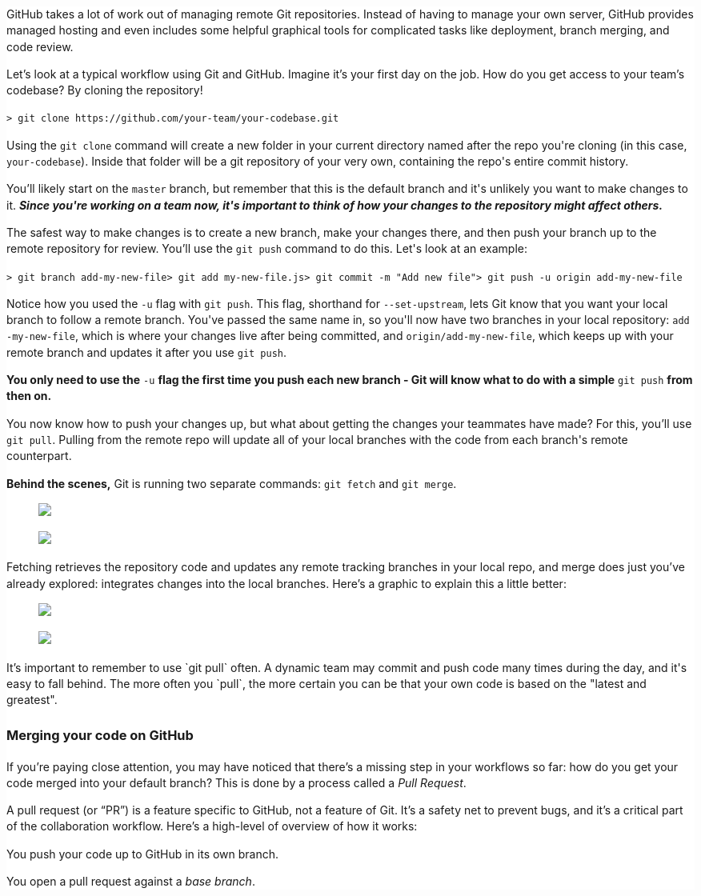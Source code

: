 GitHub takes a lot of work out of managing remote Git repositories. Instead of having to manage your own server, GitHub provides managed hosting and even includes some helpful graphical tools for complicated tasks like deployment, branch merging, and code review.

Let’s look at a typical workflow using Git and GitHub. Imagine it’s your first day on the job. How do you get access to your team’s codebase? By cloning the repository!

    > git clone https://github.com/your-team/your-codebase.git

Using the `git clone` command will create a new folder in your current directory named after the repo you're cloning (in this case, `your-codebase`). Inside that folder will be a git repository of your very own, containing the repo's entire commit history.

You’ll likely start on the `master` branch, but remember that this is the default branch and it's unlikely you want to make changes to it. ***Since you're working on a team now, it's important to think of how your changes to the repository might affect others.***

The safest way to make changes is to create a new branch, make your changes there, and then push your branch up to the remote repository for review. You’ll use the `git push` command to do this. Let's look at an example:

    > git branch add-my-new-file> git add my-new-file.js> git commit -m "Add new file"> git push -u origin add-my-new-file

Notice how you used the `-u` flag with `git push`. This flag, shorthand for `--set-upstream`, lets Git know that you want your local branch to follow a remote branch. You've passed the same name in, so you'll now have two branches in your local repository: `add-my-new-file`, which is where your changes live after being committed, and `origin/add-my-new-file`, which keeps up with your remote branch and updates it after you use `git push`.

**You only need to use the** `-u` **flag the first time you push each new branch - Git will know what to do with a simple** `git push` **from then on.**

You now know how to push your changes up, but what about getting the changes your teammates have made? For this, you’ll use `git pull`. Pulling from the remote repo will update all of your local branches with the code from each branch's remote counterpart.

**Behind the scenes,** Git is running two separate commands: `git fetch` and `git merge`.

<figure><img src="https://cdn-images-1.medium.com/max/800/0*LYtrT7UZe96Tqm89" class="graf-image" /></figure><figure><img src="https://cdn-images-1.medium.com/max/800/0*ZmleX53NSLuS3x-X" class="graf-image" /></figure>Fetching retrieves the repository code and updates any remote tracking branches in your local repo, and merge does just you’ve already explored: integrates changes into the local branches. Here’s a graphic to explain this a little better:

<figure><img src="https://cdn-images-1.medium.com/max/800/0*BpuC_iIdjHqCsd95" class="graf-image" /></figure><figure><img src="https://cdn-images-1.medium.com/max/800/0*nSqV6Q92bziTkQG6.png" class="graf-image" /></figure>It’s important to remember to use `git pull` often. A dynamic team may commit and push code many times during the day, and it's easy to fall behind. The more often you `pull`, the more certain you can be that your own code is based on the "latest and greatest".

### Merging your code on GitHub

If you’re paying close attention, you may have noticed that there’s a missing step in your workflows so far: how do you get your code merged into your default branch? This is done by a process called a *Pull Request*.

A pull request (or “PR”) is a feature specific to GitHub, not a feature of Git. It’s a safety net to prevent bugs, and it’s a critical part of the collaboration workflow. Here’s a high-level of overview of how it works:

You push your code up to GitHub in its own branch.

You open a pull request against a *base branch*.
